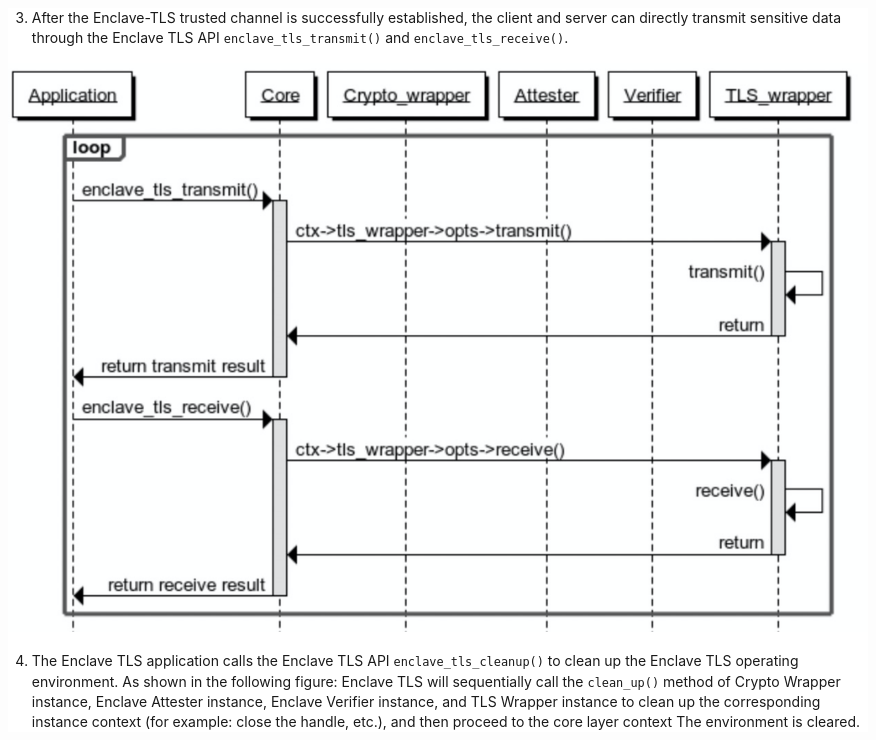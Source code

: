 3. After the Enclave-TLS trusted channel is successfully established, the client and server can directly transmit sensitive data through the Enclave TLS API `enclave_tls_transmit()` and `enclave_tls_receive()`.

![enclave\_tls\_transmite.png](enclave_tls_transmite.png)

4. The Enclave TLS application calls the Enclave TLS API `enclave_tls_cleanup()` to clean up the Enclave TLS operating environment. 
As shown in the following figure: Enclave TLS will sequentially call the `clean_up()` method of Crypto Wrapper instance, Enclave Attester instance, Enclave Verifier instance, and TLS Wrapper instance to clean up the corresponding instance context (for example: close the handle, etc.), and then proceed to the core layer context The environment is cleared.
